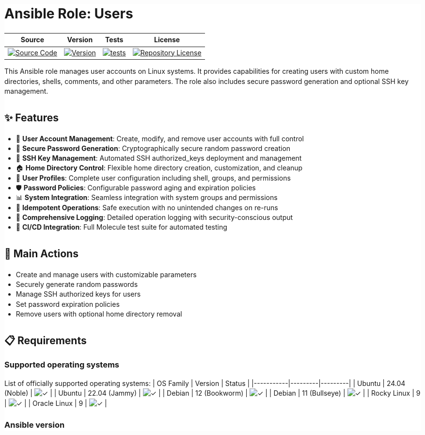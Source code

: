 # Ansible Role: Users

|Source|Version|Tests|License|
|------|-------|-------|-------|
|[![Source Code](https://img.shields.io/badge/source-github-blue.svg)](https://github.com/grzegorzfranus/ansible-role-users)|[![Version](https://img.shields.io/github/v/release/grzegorzfranus/ansible-role-users)](https://github.com/grzegorzfranus/ansible-role-users/releases)|[![tests](https://github.com/grzegorzfranus/ansible-role-users/actions/workflows/test-and-validation.yml/badge.svg)](https://github.com/grzegorzfranus/ansible-role-users/actions)|[![Repository License](https://img.shields.io/badge/license-apache2.0-brightgreen.svg)](LICENSE)|

This Ansible role manages user accounts on Linux systems. It provides capabilities for creating users with custom home directories, shells, comments, and other parameters. The role also includes secure password generation and optional SSH key management.

## ✨ Features

- 👥 **User Account Management**: Create, modify, and remove user accounts with full control
- 🔐 **Secure Password Generation**: Cryptographically secure random password creation
- 🔑 **SSH Key Management**: Automated SSH authorized_keys deployment and management
- 🏠 **Home Directory Control**: Flexible home directory creation, customization, and cleanup
- 👤 **User Profiles**: Complete user configuration including shell, groups, and permissions
- 🛡️ **Password Policies**: Configurable password aging and expiration policies
- 📊 **System Integration**: Seamless integration with system groups and permissions
- 🔄 **Idempotent Operations**: Safe execution with no unintended changes on re-runs
- 📝 **Comprehensive Logging**: Detailed operation logging with security-conscious output
- 🚀 **CI/CD Integration**: Full Molecule test suite for automated testing

## 🎯 Main Actions

- Create and manage users with customizable parameters
- Securely generate random passwords
- Manage SSH authorized keys for users
- Set password expiration policies
- Remove users with optional home directory removal

## 📋 Requirements

### Supported operating systems
List of officially supported operating systems:
| OS Family | Version | Status |
|-----------|---------|---------|
| Ubuntu | 24.04 (Noble) | ![✓](https://img.shields.io/badge/✓-brightgreen.svg) |
| Ubuntu | 22.04 (Jammy) | ![✓](https://img.shields.io/badge/✓-brightgreen.svg) |
| Debian | 12 (Bookworm) | ![✓](https://img.shields.io/badge/✓-brightgreen.svg) |
| Debian | 11 (Bullseye) | ![✓](https://img.shields.io/badge/✓-brightgreen.svg) |
| Rocky Linux | 9 | ![✓](https://img.shields.io/badge/✓-brightgreen.svg) |
| Oracle Linux | 9 | ![✓](https://img.shields.io/badge/✓-brightgreen.svg) |

### Ansible version
